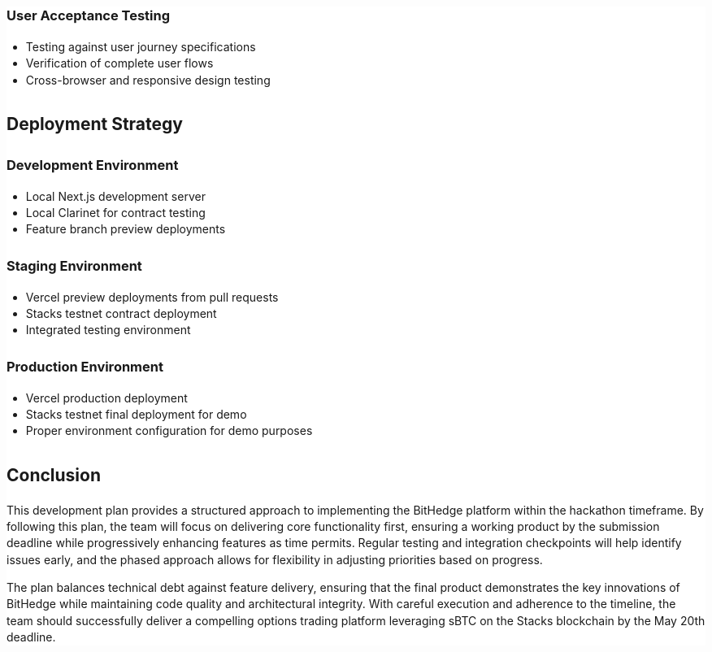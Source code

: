 ### User Acceptance Testing

- Testing against user journey specifications
- Verification of complete user flows
- Cross-browser and responsive design testing

## Deployment Strategy

### Development Environment

- Local Next.js development server
- Local Clarinet for contract testing
- Feature branch preview deployments

### Staging Environment

- Vercel preview deployments from pull requests
- Stacks testnet contract deployment
- Integrated testing environment

### Production Environment

- Vercel production deployment
- Stacks testnet final deployment for demo
- Proper environment configuration for demo purposes

## Conclusion

This development plan provides a structured approach to implementing the BitHedge platform within the hackathon timeframe. By following this plan, the team will focus on delivering core functionality first, ensuring a working product by the submission deadline while progressively enhancing features as time permits. Regular testing and integration checkpoints will help identify issues early, and the phased approach allows for flexibility in adjusting priorities based on progress.

The plan balances technical debt against feature delivery, ensuring that the final product demonstrates the key innovations of BitHedge while maintaining code quality and architectural integrity. With careful execution and adherence to the timeline, the team should successfully deliver a compelling options trading platform leveraging sBTC on the Stacks blockchain by the May 20th deadline.
